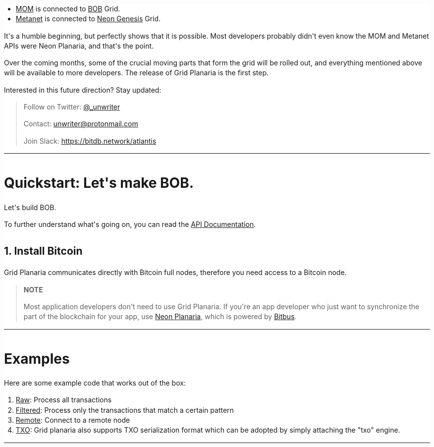 - [MOM](https://medium.com/@_unwriter/mom-8ef894910e63) is connected to [BOB](https://medium.com/@_unwriter/hello-bob-94701d278afb) Grid.
- [Metanet](https://medium.com/@_unwriter/the-metanet-starts-84f255a65782) is connected to [Neon Genesis](https://medium.com/@_unwriter/neon-genesis-387fd2f122de) Grid.

It's a humble beginning, but perfectly shows that it is possible. Most developers probably didn't even know the MOM and Metanet APIs were Neon Planaria, and that's the point.

Over the coming months, some of the crucial moving parts that form the grid will be rolled out, and everything mentioned above will be available to more developers. The release of Grid Planaria is the first step.

Interested in this future direction? Stay updated:

> Follow on Twitter: [@_unwriter](https://twitter.com/_unwriter)
> 
> Contact: unwriter@protonmail.com
>
> Join Slack: https://bitdb.network/atlantis

---

# Quickstart: Let's make BOB.

Let's build BOB. 

To further understand what's going on, you can read the [API Documentation](#api).

## 1. Install Bitcoin

Grid Planaria communicates directly with Bitcoin full nodes, therefore you need access to a Bitcoin node.

> **NOTE**
>
> Most application developers don't need to use Grid Planaria.
> If you're an app developer who just want to synchronize the part of the blockchain for your app, use [Neon Planaria](https://neon.planaria.network), which is powered by [Bitbus](https://bitbus.network).

---

# Examples

Here are some example code that works out of the box:

1. [Raw](https://github.com/interplanaria/gridplanaria/blob/master/demo/raw.js): Process all transactions
2. [Filtered](https://github.com/interplanaria/gridplanaria/blob/master/demo/filtered.js): Process only the transactions that match a certain pattern
3. [Remote](https://github.com/interplanaria/gridplanaria/blob/master/demo/remote.js): Connect to a remote node
4. [TXO](https://github.com/interplanaria/gridplanaria/blob/master/demo/txo.js): Grid planaria also supports TXO serialization format which can be adopted by simply attaching the "txo" engine.

---